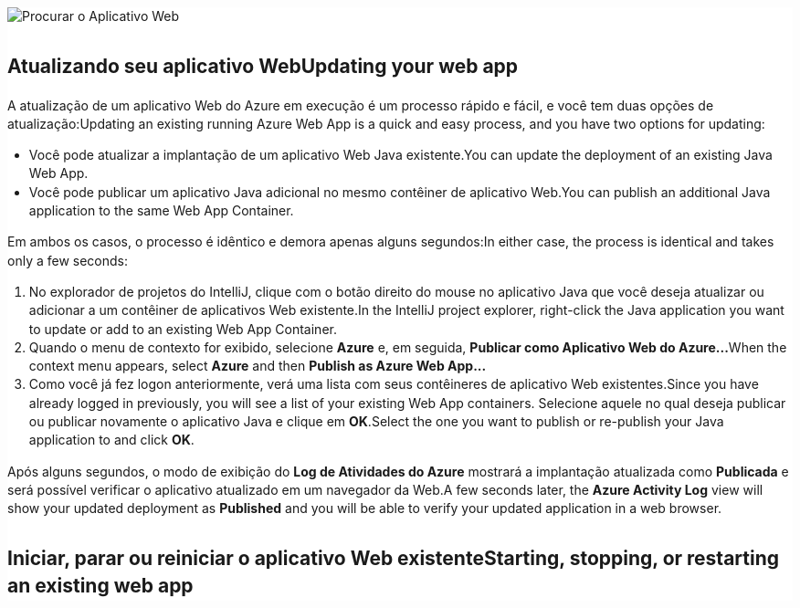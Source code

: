    ![Procurar o Aplicativo Web][17]

## <a name="updating-your-web-app"></a><span data-ttu-id="9e2ab-238">Atualizando seu aplicativo Web</span><span class="sxs-lookup"><span data-stu-id="9e2ab-238">Updating your web app</span></span>

<span data-ttu-id="9e2ab-239">A atualização de um aplicativo Web do Azure em execução é um processo rápido e fácil, e você tem duas opções de atualização:</span><span class="sxs-lookup"><span data-stu-id="9e2ab-239">Updating an existing running Azure Web App is a quick and easy process, and you have two options for updating:</span></span>

* <span data-ttu-id="9e2ab-240">Você pode atualizar a implantação de um aplicativo Web Java existente.</span><span class="sxs-lookup"><span data-stu-id="9e2ab-240">You can update the deployment of an existing Java Web App.</span></span>
* <span data-ttu-id="9e2ab-241">Você pode publicar um aplicativo Java adicional no mesmo contêiner de aplicativo Web.</span><span class="sxs-lookup"><span data-stu-id="9e2ab-241">You can publish an additional Java application to the same Web App Container.</span></span>

<span data-ttu-id="9e2ab-242">Em ambos os casos, o processo é idêntico e demora apenas alguns segundos:</span><span class="sxs-lookup"><span data-stu-id="9e2ab-242">In either case, the process is identical and takes only a few seconds:</span></span>

1. <span data-ttu-id="9e2ab-243">No explorador de projetos do IntelliJ, clique com o botão direito do mouse no aplicativo Java que você deseja atualizar ou adicionar a um contêiner de aplicativos Web existente.</span><span class="sxs-lookup"><span data-stu-id="9e2ab-243">In the IntelliJ project explorer, right-click the Java application you want to update or add to an existing Web App Container.</span></span>
2. <span data-ttu-id="9e2ab-244">Quando o menu de contexto for exibido, selecione **Azure** e, em seguida, **Publicar como Aplicativo Web do Azure...**</span><span class="sxs-lookup"><span data-stu-id="9e2ab-244">When the context menu appears, select **Azure** and then **Publish as Azure Web App...**</span></span>
3. <span data-ttu-id="9e2ab-245">Como você já fez logon anteriormente, verá uma lista com seus contêineres de aplicativo Web existentes.</span><span class="sxs-lookup"><span data-stu-id="9e2ab-245">Since you have already logged in previously, you will see a list of your existing Web App containers.</span></span> <span data-ttu-id="9e2ab-246">Selecione aquele no qual deseja publicar ou publicar novamente o aplicativo Java e clique em **OK**.</span><span class="sxs-lookup"><span data-stu-id="9e2ab-246">Select the one you want to publish or re-publish your Java application to and click **OK**.</span></span>

<span data-ttu-id="9e2ab-247">Após alguns segundos, o modo de exibição do **Log de Atividades do Azure** mostrará a implantação atualizada como **Publicada** e será possível verificar o aplicativo atualizado em um navegador da Web.</span><span class="sxs-lookup"><span data-stu-id="9e2ab-247">A few seconds later, the **Azure Activity Log** view will show your updated deployment as **Published** and you will be able to verify your updated application in a web browser.</span></span>

## <a name="starting-stopping-or-restarting-an-existing-web-app"></a><span data-ttu-id="9e2ab-248">Iniciar, parar ou reiniciar o aplicativo Web existente</span><span class="sxs-lookup"><span data-stu-id="9e2ab-248">Starting, stopping, or restarting an existing web app</span></span>


[Kit de Ferramentas do Azure para IntelliJ]: azure-toolkit-for-intellij.md
[Azure Toolkit for IntelliJ]: azure-toolkit-for-intellij.md
[Kit de Ferramentas do Azure para Eclipse]: ../eclipse/azure-toolkit-for-eclipse.md
[Azure Toolkit for Eclipse]: ../eclipse/azure-toolkit-for-eclipse.md
[eclipse-hello-world]: ../eclipse/azure-toolkit-for-eclipse-create-hello-world-web-app.md
[Visão geral de Aplicativos Web]: /azure/app-service/app-service-web-overview
[Web Apps Overview]: /azure/app-service/app-service-web-overview
[Apache Tomcat]: http://tomcat.apache.org/
[Jetty]: http://www.eclipse.org/jetty/
[Updated Version]: azure-toolkit-for-intellij-create-hello-world-web-app.md
[intelliJ-sign-in-instructions]: azure-toolkit-for-intellij-sign-in-instructions.md
[01]: ./media/azure-toolkit-for-intellij-create-hello-world-web-app-legacy-version/01-Web-Page.png
[02]: ./media/azure-toolkit-for-intellij-create-hello-world-web-app-legacy-version/02-File-New-Project.png
[03a]: ./media/azure-toolkit-for-intellij-create-hello-world-web-app-legacy-version/03-New-Project-Dialog.png
[03b]: ./media/azure-toolkit-for-intellij-create-hello-world-web-app-legacy-version/03-New-Project-SDK-Dialog.png
[04]: ./media/azure-toolkit-for-intellij-create-hello-world-web-app-legacy-version/04-New-Project-Dialog.png
[05a]: ./media/azure-toolkit-for-intellij-create-hello-world-web-app-legacy-version/05-Open-Module-Settings.png
[05b]: ./media/azure-toolkit-for-intellij-create-hello-world-web-app-legacy-version/05-Project-Structure-Dialog.png
[05c]: ./media/azure-toolkit-for-intellij-create-hello-world-web-app-legacy-version/05-Open-Index-Page.png
[06]: ./media/azure-toolkit-for-intellij-create-hello-world-web-app-legacy-version/06-Azure-Publish-Context-Menu.png
[07]: ./media/azure-toolkit-for-intellij-create-hello-world-web-app-legacy-version/07-Azure-Log-In-Dialog.png
[08]: ./media/azure-toolkit-for-intellij-create-hello-world-web-app-legacy-version/08-Manage-Subscriptions.png
[09]: ./media/azure-toolkit-for-intellij-create-hello-world-web-app-legacy-version/09-App-Containers.png
[10]: ./media/azure-toolkit-for-intellij-create-hello-world-web-app-legacy-version/10-Add-App-Container.png
[11a]: ./media/azure-toolkit-for-intellij-create-hello-world-web-app-legacy-version/11-New-App-Container.png
[11b]: ./media/azure-toolkit-for-intellij-create-hello-world-web-app-legacy-version/11-New-App-Container-JDK-Tab.png
[12]: ./media/azure-toolkit-for-intellij-create-hello-world-web-app-legacy-version/12-New-Resource-Group.png
[13]: ./media/azure-toolkit-for-intellij-create-hello-world-web-app-legacy-version/13-New-App-Service-Plan.png
[14]: ./media/azure-toolkit-for-intellij-create-hello-world-web-app-legacy-version/14-New-App-Container.png
[15]: ./media/azure-toolkit-for-intellij-create-hello-world-web-app-legacy-version/15-Deploy-To-Azure.png
[16]: ./media/azure-toolkit-for-intellij-create-hello-world-web-app-legacy-version/16-Progress-Indicator.png
[17]: ./media/azure-toolkit-for-intellij-create-hello-world-web-app-legacy-version/17-Browse-Web-App.png
[18]: ./media/azure-toolkit-for-intellij-create-hello-world-web-app-legacy-version/18-Stop-Web-App.png